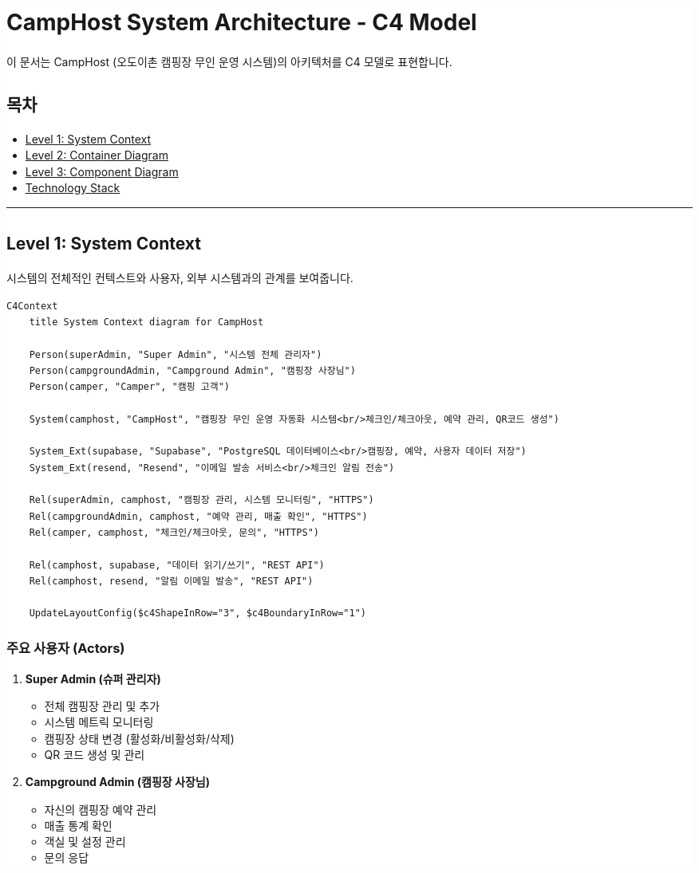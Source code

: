 # CampHost System Architecture - C4 Model

이 문서는 CampHost (오도이촌 캠핑장 무인 운영 시스템)의 아키텍처를 C4 모델로 표현합니다.

## 목차
- [Level 1: System Context](#level-1-system-context)
- [Level 2: Container Diagram](#level-2-container-diagram)
- [Level 3: Component Diagram](#level-3-component-diagram)
- [Technology Stack](#technology-stack)

---

## Level 1: System Context

시스템의 전체적인 컨텍스트와 사용자, 외부 시스템과의 관계를 보여줍니다.

```mermaid
C4Context
    title System Context diagram for CampHost

    Person(superAdmin, "Super Admin", "시스템 전체 관리자")
    Person(campgroundAdmin, "Campground Admin", "캠핑장 사장님")
    Person(camper, "Camper", "캠핑 고객")

    System(camphost, "CampHost", "캠핑장 무인 운영 자동화 시스템<br/>체크인/체크아웃, 예약 관리, QR코드 생성")

    System_Ext(supabase, "Supabase", "PostgreSQL 데이터베이스<br/>캠핑장, 예약, 사용자 데이터 저장")
    System_Ext(resend, "Resend", "이메일 발송 서비스<br/>체크인 알림 전송")

    Rel(superAdmin, camphost, "캠핑장 관리, 시스템 모니터링", "HTTPS")
    Rel(campgroundAdmin, camphost, "예약 관리, 매출 확인", "HTTPS")
    Rel(camper, camphost, "체크인/체크아웃, 문의", "HTTPS")

    Rel(camphost, supabase, "데이터 읽기/쓰기", "REST API")
    Rel(camphost, resend, "알림 이메일 발송", "REST API")

    UpdateLayoutConfig($c4ShapeInRow="3", $c4BoundaryInRow="1")
```

### 주요 사용자 (Actors)

1. **Super Admin (슈퍼 관리자)**
   - 전체 캠핑장 관리 및 추가
   - 시스템 메트릭 모니터링
   - 캠핑장 상태 변경 (활성화/비활성화/삭제)
   - QR 코드 생성 및 관리

2. **Campground Admin (캠핑장 사장님)**
   - 자신의 캠핑장 예약 관리
   - 매출 통계 확인
   - 객실 및 설정 관리
   - 문의 응답
